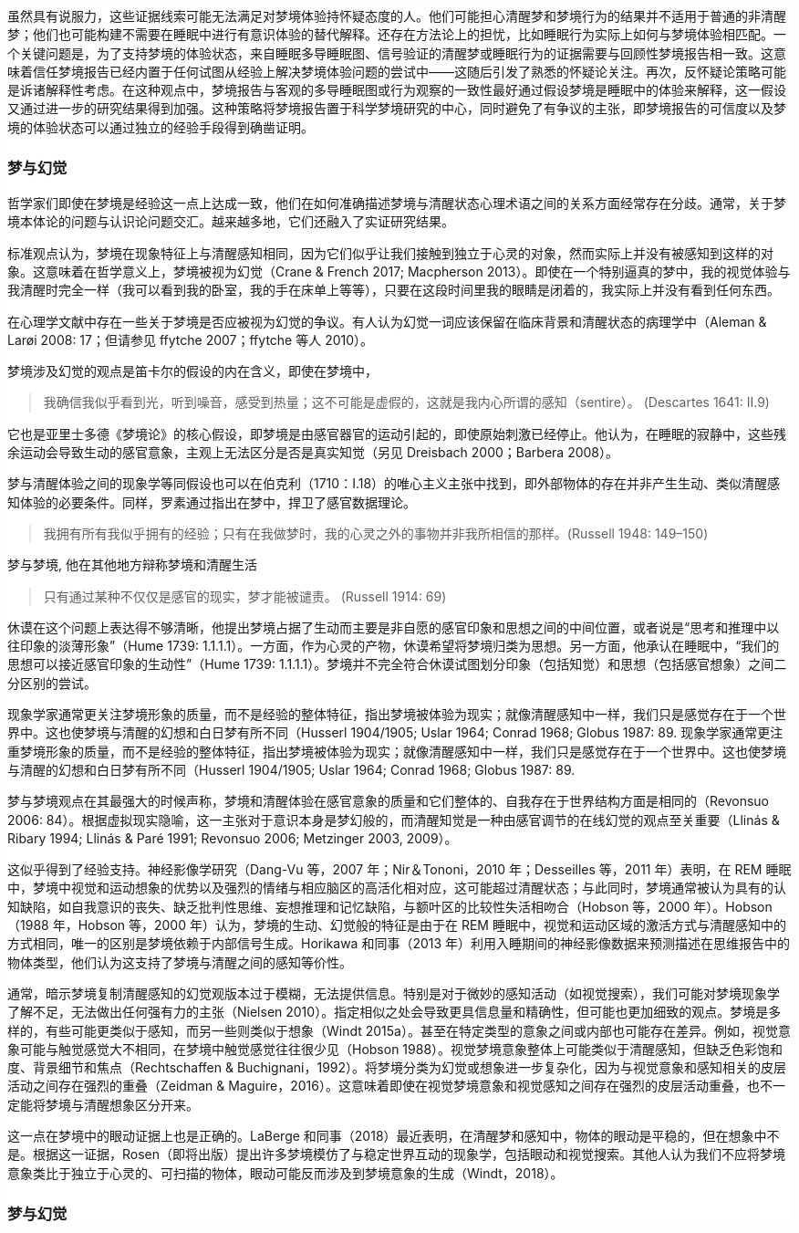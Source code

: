 虽然具有说服力，这些证据线索可能无法满足对梦境体验持怀疑态度的人。他们可能担心清醒梦和梦境行为的结果并不适用于普通的非清醒梦；他们也可能构建不需要在睡眠中进行有意识体验的替代解释。还存在方法论上的担忧，比如睡眠行为实际上如何与梦境体验相匹配。一个关键问题是，为了支持梦境的体验状态，来自睡眠多导睡眠图、信号验证的清醒梦或睡眠行为的证据需要与回顾性梦境报告相一致。这意味着信任梦境报告已经内置于任何试图从经验上解决梦境体验问题的尝试中——这随后引发了熟悉的怀疑论关注。再次，反怀疑论策略可能是诉诸解释性考虑。在这种观点中，梦境报告与客观的多导睡眠图或行为观察的一致性最好通过假设梦境是睡眠中的体验来解释，这一假设又通过进一步的研究结果得到加强。这种策略将梦境报告置于科学梦境研究的中心，同时避免了有争议的主张，即梦境报告的可信度以及梦境的体验状态可以通过独立的经验手段得到确凿证明。

### 梦与幻觉

哲学家们即使在梦境是经验这一点上达成一致，他们在如何准确描述梦境与清醒状态心理术语之间的关系方面经常存在分歧。通常，关于梦境本体论的问题与认识论问题交汇。越来越多地，它们还融入了实证研究结果。

标准观点认为，梦境在现象特征上与清醒感知相同，因为它们似乎让我们接触到独立于心灵的对象，然而实际上并没有被感知到这样的对象。这意味着在哲学意义上，梦境被视为幻觉（Crane & French 2017; Macpherson 2013）。即使在一个特别逼真的梦中，我的视觉体验与我清醒时完全一样（我可以看到我的卧室，我的手在床单上等等），只要在这段时间里我的眼睛是闭着的，我实际上并没有看到任何东西。

在心理学文献中存在一些关于梦境是否应被视为幻觉的争议。有人认为幻觉一词应该保留在临床背景和清醒状态的病理学中（Aleman & Larøi 2008: 17；但请参见 ffytche 2007；ffytche 等人 2010）。

梦境涉及幻觉的观点是笛卡尔的假设的内在含义，即使在梦境中，

> 我确信我似乎看到光，听到噪音，感受到热量；这不可能是虚假的，这就是我内心所谓的感知（sentire）。 (Descartes 1641: II.9)

它也是亚里士多德《梦境论》的核心假设，即梦境是由感官器官的运动引起的，即使原始刺激已经停止。他认为，在睡眠的寂静中，这些残余运动会导致生动的感官意象，主观上无法区分是否是真实知觉（另见 Dreisbach 2000；Barbera 2008）。

梦与清醒体验之间的现象学等同假设也可以在伯克利（1710：I.18）的唯心主义主张中找到，即外部物体的存在并非产生生动、类似清醒感知体验的必要条件。同样，罗素通过指出在梦中，捍卫了感官数据理论。

> 我拥有所有我似乎拥有的经验；只有在我做梦时，我的心灵之外的事物并非我所相信的那样。(Russell 1948: 149–150)

梦与梦境, 他在其他地方辩称梦境和清醒生活

> 只有通过某种不仅仅是感官的现实，梦才能被谴责。 (Russell 1914: 69)

休谟在这个问题上表达得不够清晰，他提出梦境占据了生动而主要是非自愿的感官印象和思想之间的中间位置，或者说是“思考和推理中以往印象的淡薄形象”（Hume 1739: 1.1.1.1）。一方面，作为心灵的产物，休谟希望将梦境归类为思想。另一方面，他承认在睡眠中，“我们的思想可以接近感官印象的生动性”（Hume 1739: 1.1.1.1）。梦境并不完全符合休谟试图划分印象（包括知觉）和思想（包括感官想象）之间二分区别的尝试。

现象学家通常更关注梦境形象的质量，而不是经验的整体特征，指出梦境被体验为现实；就像清醒感知中一样，我们只是感觉存在于一个世界中。这也使梦境与清醒的幻想和白日梦有所不同（Husserl 1904/1905; Uslar 1964; Conrad 1968; Globus 1987: 89. 现象学家通常更注重梦境形象的质量，而不是经验的整体特征，指出梦境被体验为现实；就像清醒感知中一样，我们只是感觉存在于一个世界中。这也使梦境与清醒的幻想和白日梦有所不同（Husserl 1904/1905; Uslar 1964; Conrad 1968; Globus 1987: 89.

梦与梦境观点在其最强大的时候声称，梦境和清醒体验在感官意象的质量和它们整体的、自我存在于世界结构方面是相同的（Revonsuo 2006: 84）。根据虚拟现实隐喻，这一主张对于意识本身是梦幻般的，而清醒知觉是一种由感官调节的在线幻觉的观点至关重要（Llinás & Ribary 1994; Llinás & Paré 1991; Revonsuo 2006; Metzinger 2003, 2009）。

这似乎得到了经验支持。神经影像学研究（Dang-Vu 等，2007 年；Nir＆Tononi，2010 年；Desseilles 等，2011 年）表明，在 REM 睡眠中，梦境中视觉和运动想象的优势以及强烈的情绪与相应脑区的高活化相对应，这可能超过清醒状态；与此同时，梦境通常被认为具有的认知缺陷，如自我意识的丧失、缺乏批判性思维、妄想推理和记忆缺陷，与额叶区的比较性失活相吻合（Hobson 等，2000 年）。Hobson（1988 年，Hobson 等，2000 年）认为，梦境的生动、幻觉般的特征是由于在 REM 睡眠中，视觉和运动区域的激活方式与清醒感知中的方式相同，唯一的区别是梦境依赖于内部信号生成。Horikawa 和同事（2013 年）利用入睡期间的神经影像数据来预测描述在思维报告中的物体类型，他们认为这支持了梦境与清醒之间的感知等价性。

通常，暗示梦境复制清醒感知的幻觉观版本过于模糊，无法提供信息。特别是对于微妙的感知活动（如视觉搜索），我们可能对梦境现象学了解不足，无法做出任何强有力的主张（Nielsen 2010）。指定相似之处会导致更具信息量和精确性，但可能也更加细致的观点。梦境是多样的，有些可能更类似于感知，而另一些则类似于想象（Windt 2015a）。甚至在特定类型的意象之间或内部也可能存在差异。例如，视觉意象可能与触觉感觉大不相同，在梦境中触觉感觉往往很少见（Hobson 1988）。视觉梦境意象整体上可能类似于清醒感知，但缺乏色彩饱和度、背景细节和焦点（Rechtschaffen & Buchignani，1992）。将梦境分类为幻觉或想象进一步复杂化，因为与视觉意象和感知相关的皮层活动之间存在强烈的重叠（Zeidman & Maguire，2016）。这意味着即使在视觉梦境意象和视觉感知之间存在强烈的皮层活动重叠，也不一定能将梦境与清醒想象区分开来。

这一点在梦境中的眼动证据上也是正确的。LaBerge 和同事（2018）最近表明，在清醒梦和感知中，物体的眼动是平稳的，但在想象中不是。根据这一证据，Rosen（即将出版）提出许多梦境模仿了与稳定世界互动的现象学，包括眼动和视觉搜索。其他人认为我们不应将梦境意象类比于独立于心灵的、可扫描的物体，眼动可能反而涉及到梦境意象的生成（Windt，2018）。

### 梦与幻觉
